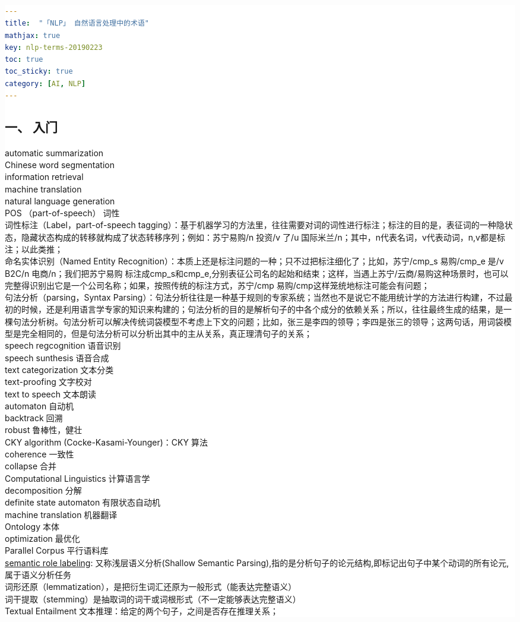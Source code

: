 ```yaml
---
title:  "「NLP」 自然语言处理中的术语"
mathjax: true
key: nlp-terms-20190223
toc: true
toc_sticky: true
category: [AI, NLP]
---
```

<span id='head'> </span>



## 一、 入⻔  
automatic summarization  
Chinese word segmentation  
information retrieval  
machine translation  
natural language generation  
POS （part-of-speech） 词性  
词性标注（Label，part-of-speech tagging）：基于机器学习的方法里，往往需要对词的词性进行标注；标注的目的是，表征词的一种隐状态，隐藏状态构成的转移就构成了状态转移序列；例如：苏宁易购/n 投资/v 了/u 国际米兰/n；其中，n代表名词，v代表动词，n,v都是标注；以此类推；  
命名实体识别（Named Entity Recognition）：本质上还是标注问题的一种；只不过把标注细化了；比如，苏宁/cmp_s 易购/cmp_e 是/v B2C/n 电商/n；我们把苏宁易购 标注成cmp_s和cmp_e,分别表征公司名的起始和结束；这样，当遇上苏宁/云商/易购这种场景时，也可以完整得识别出它是一个公司名称；如果，按照传统的标注方式，苏宁/cmp 易购/cmp这样笼统地标注可能会有问题；  
句法分析（parsing，Syntax Parsing）：句法分析往往是一种基于规则的专家系统；当然也不是说它不能用统计学的方法进行构建，不过最初的时候，还是利用语言学专家的知识来构建的；句法分析的目的是解析句子的中各个成分的依赖关系；所以，往往最终生成的结果，是一棵句法分析树。句法分析可以解决传统词袋模型不考虑上下文的问题；比如，张三是李四的领导；李四是张三的领导；这两句话，用词袋模型是完全相同的，但是句法分析可以分析出其中的主从关系，真正理清句子的关系；  
speech regcognition 语音识别  
speech sunthesis 语音合成  
text categorization 文本分类  
text-proofing 文字校对  
text to speech 文本朗读  
automaton 自动机  
backtrack 回溯  
robust 鲁棒性，健壮  
CKY algorithm (Cocke-Kasami-Younger)：CKY 算法  
coherence 一致性  
collapse 合并  
Computational Linguistics 计算语言学  
decomposition 分解  
definite state automaton 有限状态自动机  
machine translation 机器翻译  
Ontology 本体  
optimization 最优化   
Parallel Corpus 平行语料库  
[semantic role labeling](http://wenku.baidu.com/link?url=f-wVGU9MxnkC2Zbrx-EDwzKa-DEkUo-sC8BCerLYMb3emNQHKeUn9e5rkFAHxHa_FaKO13KT8I-yHQ8jVO4dzMnpvU1bO1X_a94lqN5uzRy): 又称浅层语义分析(Shallow Semantic Parsing),指的是分析句子的论元结构,即标记出句子中某个动词的所有论元,属于语义分析任务   
词形还原（lemmatization），是把衍生词汇还原为一般形式（能表达完整语义）  
词干提取（stemming）是抽取词的词干或词根形式（不一定能够表达完整语义）  
Textual Entailment 文本推理：给定的两个句子，之间是否存在推理关系；  
